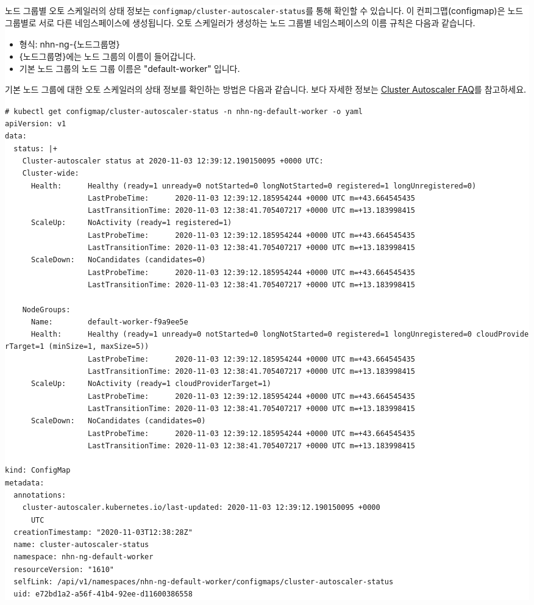 노드 그룹별 오토 스케일러의 상태 정보는 `configmap/cluster-autoscaler-status`를 통해 확인할 수 있습니다. 이 컨피그맵(configmap)은 노드 그룹별로 서로 다른 네임스페이스에 생성됩니다. 오토 스케일러가 생성하는 노드 그룹별 네임스페이스의 이름 규칙은 다음과 같습니다.

* 형식: nhn-ng-{노드그룹명}
* {노드그룹명}에는 노드 그룹의 이름이 들어갑니다.
* 기본 노드 그룹의 노드 그룹 이름은 "default-worker" 입니다.

기본 노드 그룹에 대한 오토 스케일러의 상태 정보를 확인하는 방법은 다음과 같습니다. 보다 자세한 정보는 [Cluster Autoscaler FAQ](https://github.com/kubernetes/autoscaler/blob/master/cluster-autoscaler/FAQ.md)를 참고하세요.

```
# kubectl get configmap/cluster-autoscaler-status -n nhn-ng-default-worker -o yaml
apiVersion: v1
data:
  status: |+
    Cluster-autoscaler status at 2020-11-03 12:39:12.190150095 +0000 UTC:
    Cluster-wide:
      Health:      Healthy (ready=1 unready=0 notStarted=0 longNotStarted=0 registered=1 longUnregistered=0)
                   LastProbeTime:      2020-11-03 12:39:12.185954244 +0000 UTC m=+43.664545435
                   LastTransitionTime: 2020-11-03 12:38:41.705407217 +0000 UTC m=+13.183998415
      ScaleUp:     NoActivity (ready=1 registered=1)
                   LastProbeTime:      2020-11-03 12:39:12.185954244 +0000 UTC m=+43.664545435
                   LastTransitionTime: 2020-11-03 12:38:41.705407217 +0000 UTC m=+13.183998415
      ScaleDown:   NoCandidates (candidates=0)
                   LastProbeTime:      2020-11-03 12:39:12.185954244 +0000 UTC m=+43.664545435
                   LastTransitionTime: 2020-11-03 12:38:41.705407217 +0000 UTC m=+13.183998415

    NodeGroups:
      Name:        default-worker-f9a9ee5e
      Health:      Healthy (ready=1 unready=0 notStarted=0 longNotStarted=0 registered=1 longUnregistered=0 cloudProviderTarget=1 (minSize=1, maxSize=5))
                   LastProbeTime:      2020-11-03 12:39:12.185954244 +0000 UTC m=+43.664545435
                   LastTransitionTime: 2020-11-03 12:38:41.705407217 +0000 UTC m=+13.183998415
      ScaleUp:     NoActivity (ready=1 cloudProviderTarget=1)
                   LastProbeTime:      2020-11-03 12:39:12.185954244 +0000 UTC m=+43.664545435
                   LastTransitionTime: 2020-11-03 12:38:41.705407217 +0000 UTC m=+13.183998415
      ScaleDown:   NoCandidates (candidates=0)
                   LastProbeTime:      2020-11-03 12:39:12.185954244 +0000 UTC m=+43.664545435
                   LastTransitionTime: 2020-11-03 12:38:41.705407217 +0000 UTC m=+13.183998415

kind: ConfigMap
metadata:
  annotations:
    cluster-autoscaler.kubernetes.io/last-updated: 2020-11-03 12:39:12.190150095 +0000
      UTC
  creationTimestamp: "2020-11-03T12:38:28Z"
  name: cluster-autoscaler-status
  namespace: nhn-ng-default-worker
  resourceVersion: "1610"
  selfLink: /api/v1/namespaces/nhn-ng-default-worker/configmaps/cluster-autoscaler-status
  uid: e72bd1a2-a56f-41b4-92ee-d11600386558
```
